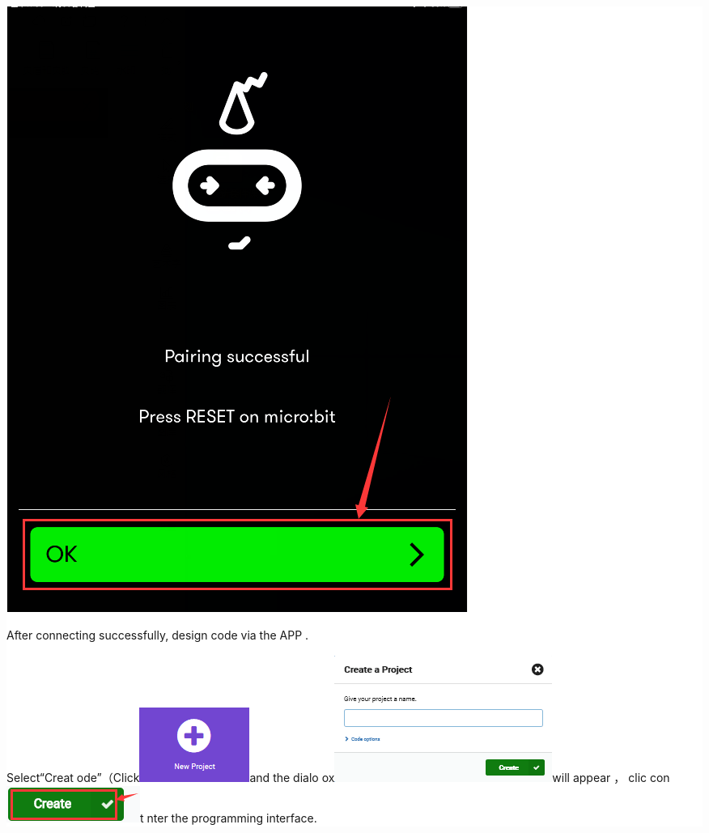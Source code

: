 ![](media/f72e83dc6276d520e82c349659106e1a.png)

After connecting successfully, design code via the APP .

Select“Creat ode”（Click![](media/f4d8d6b0adf0fbc6c098ddf30fe86933.png)and the dialo ox![](media/59567ef7dbca43e8242bc6c6c1f78713.png)will appear ， clic con![](media/5fc22fb58590f911d913ef56a32e8ea1.png)t nter the programming interface.

